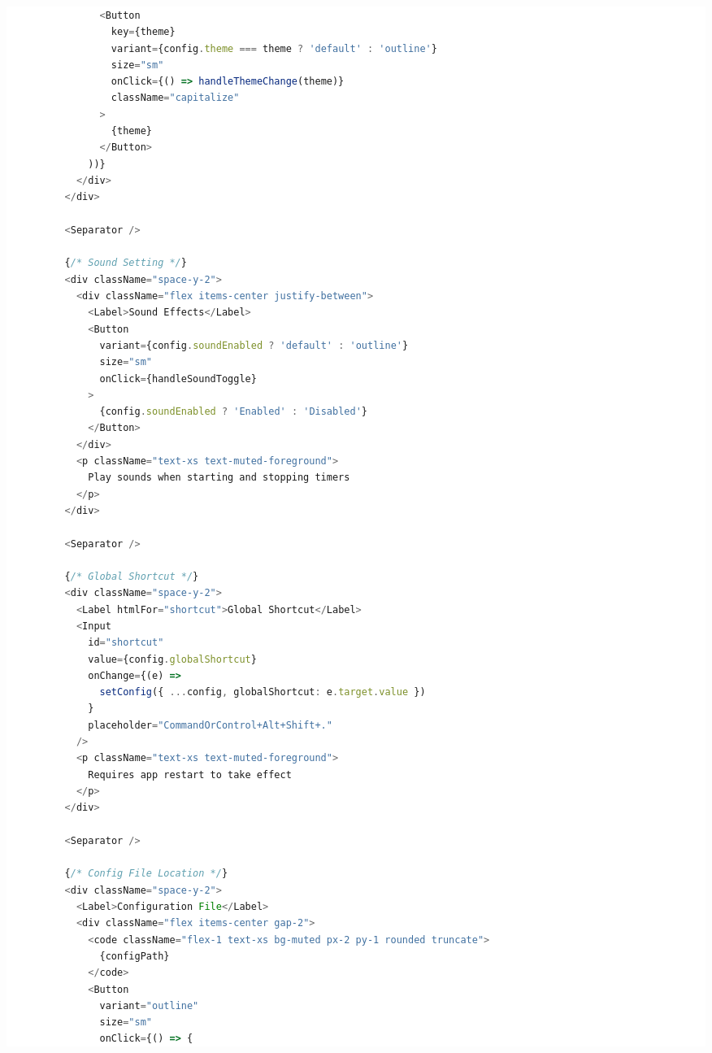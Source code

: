    ```typescript
                   <Button
                     key={theme}
                     variant={config.theme === theme ? 'default' : 'outline'}
                     size="sm"
                     onClick={() => handleThemeChange(theme)}
                     className="capitalize"
                   >
                     {theme}
                   </Button>
                 ))}
               </div>
             </div>

             <Separator />

             {/* Sound Setting */}
             <div className="space-y-2">
               <div className="flex items-center justify-between">
                 <Label>Sound Effects</Label>
                 <Button
                   variant={config.soundEnabled ? 'default' : 'outline'}
                   size="sm"
                   onClick={handleSoundToggle}
                 >
                   {config.soundEnabled ? 'Enabled' : 'Disabled'}
                 </Button>
               </div>
               <p className="text-xs text-muted-foreground">
                 Play sounds when starting and stopping timers
               </p>
             </div>

             <Separator />

             {/* Global Shortcut */}
             <div className="space-y-2">
               <Label htmlFor="shortcut">Global Shortcut</Label>
               <Input
                 id="shortcut"
                 value={config.globalShortcut}
                 onChange={(e) =>
                   setConfig({ ...config, globalShortcut: e.target.value })
                 }
                 placeholder="CommandOrControl+Alt+Shift+."
               />
               <p className="text-xs text-muted-foreground">
                 Requires app restart to take effect
               </p>
             </div>

             <Separator />

             {/* Config File Location */}
             <div className="space-y-2">
               <Label>Configuration File</Label>
               <div className="flex items-center gap-2">
                 <code className="flex-1 text-xs bg-muted px-2 py-1 rounded truncate">
                   {configPath}
                 </code>
                 <Button
                   variant="outline"
                   size="sm"
                   onClick={() => {
   ```